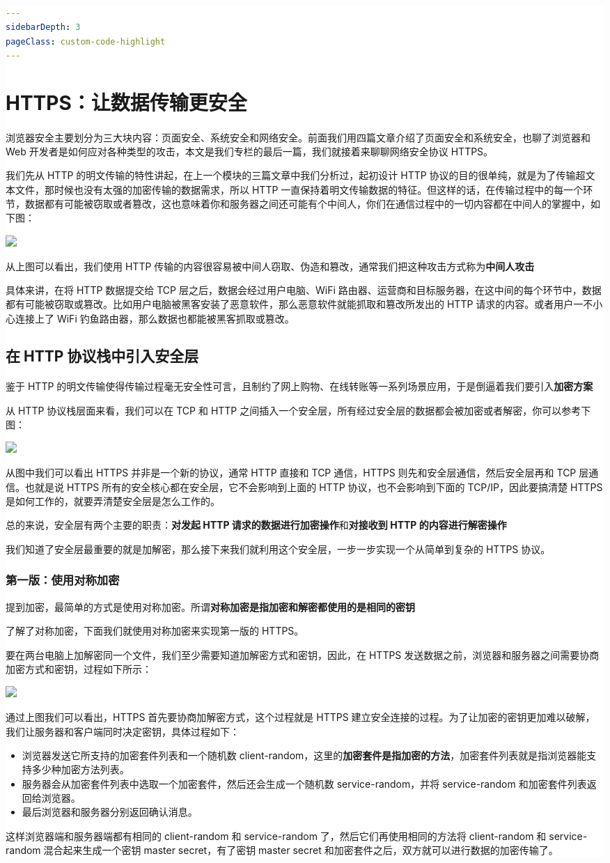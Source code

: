 ```yaml
---
sidebarDepth: 3
pageClass: custom-code-highlight
---
```


# HTTPS：让数据传输更安全

浏览器安全主要划分为三大块内容：页面安全、系统安全和网络安全。前面我们用四篇文章介绍了页面安全和系统安全，也聊了浏览器和 Web 开发者是如何应对各种类型的攻击，本文是我们专栏的最后一篇，我们就接着来聊聊网络安全协议 HTTPS。

我们先从 HTTP 的明文传输的特性讲起，在上一个模块的三篇文章中我们分析过，起初设计 HTTP 协议的目的很单纯，就是为了传输超文本文件，那时候也没有太强的加密传输的数据需求，所以 HTTP 一直保持着明文传输数据的特征。但这样的话，在传输过程中的每一个环节，数据都有可能被窃取或者篡改，这也意味着你和服务器之间还可能有个中间人，你们在通信过程中的一切内容都在中间人的掌握中，如下图：

![](http://blog.poetries.top/img-repo/2019/11/112.png)

从上图可以看出，我们使用 HTTP 传输的内容很容易被中间人窃取、伪造和篡改，通常我们把这种攻击方式称为**中间人攻击**

具体来讲，在将 HTTP 数据提交给 TCP 层之后，数据会经过用户电脑、WiFi 路由器、运营商和目标服务器，在这中间的每个环节中，数据都有可能被窃取或篡改。比如用户电脑被黑客安装了恶意软件，那么恶意软件就能抓取和篡改所发出的 HTTP 请求的内容。或者用户一不小心连接上了 WiFi 钓鱼路由器，那么数据也都能被黑客抓取或篡改。

## 在 HTTP 协议栈中引入安全层

鉴于 HTTP 的明文传输使得传输过程毫无安全性可言，且制约了网上购物、在线转账等一系列场景应用，于是倒逼着我们要引入**加密方案**

从 HTTP 协议栈层面来看，我们可以在 TCP 和 HTTP 之间插入一个安全层，所有经过安全层的数据都会被加密或者解密，你可以参考下图：


![](http://blog.poetries.top/img-repo/2019/11/113.png)

从图中我们可以看出 HTTPS 并非是一个新的协议，通常 HTTP 直接和 TCP 通信，HTTPS 则先和安全层通信，然后安全层再和 TCP 层通信。也就是说 HTTPS 所有的安全核心都在安全层，它不会影响到上面的 HTTP 协议，也不会影响到下面的 TCP/IP，因此要搞清楚 HTTPS 是如何工作的，就要弄清楚安全层是怎么工作的。

总的来说，安全层有两个主要的职责：**对发起 HTTP 请求的数据进行加密操作**和**对接收到 HTTP 的内容进行解密操作**

我们知道了安全层最重要的就是加解密，那么接下来我们就利用这个安全层，一步一步实现一个从简单到复杂的 HTTPS 协议。

### 第一版：使用对称加密

提到加密，最简单的方式是使用对称加密。所谓**对称加密是指加密和解密都使用的是相同的密钥**

了解了对称加密，下面我们就使用对称加密来实现第一版的 HTTPS。

要在两台电脑上加解密同一个文件，我们至少需要知道加解密方式和密钥，因此，在 HTTPS 发送数据之前，浏览器和服务器之间需要协商加密方式和密钥，过程如下所示：

![](http://blog.poetries.top/img-repo/2019/11/114.png)

通过上图我们可以看出，HTTPS 首先要协商加解密方式，这个过程就是 HTTPS 建立安全连接的过程。为了让加密的密钥更加难以破解，我们让服务器和客户端同时决定密钥，具体过程如下：

- 浏览器发送它所支持的加密套件列表和一个随机数 client-random，这里的**加密套件是指加密的方法**，加密套件列表就是指浏览器能支持多少种加密方法列表。
- 服务器会从加密套件列表中选取一个加密套件，然后还会生成一个随机数 service-random，并将 service-random 和加密套件列表返回给浏览器。
- 最后浏览器和服务器分别返回确认消息。

这样浏览器端和服务器端都有相同的 client-random 和 service-random 了，然后它们再使用相同的方法将 client-random 和 service-random 混合起来生成一个密钥 master secret，有了密钥 master secret 和加密套件之后，双方就可以进行数据的加密传输了。
